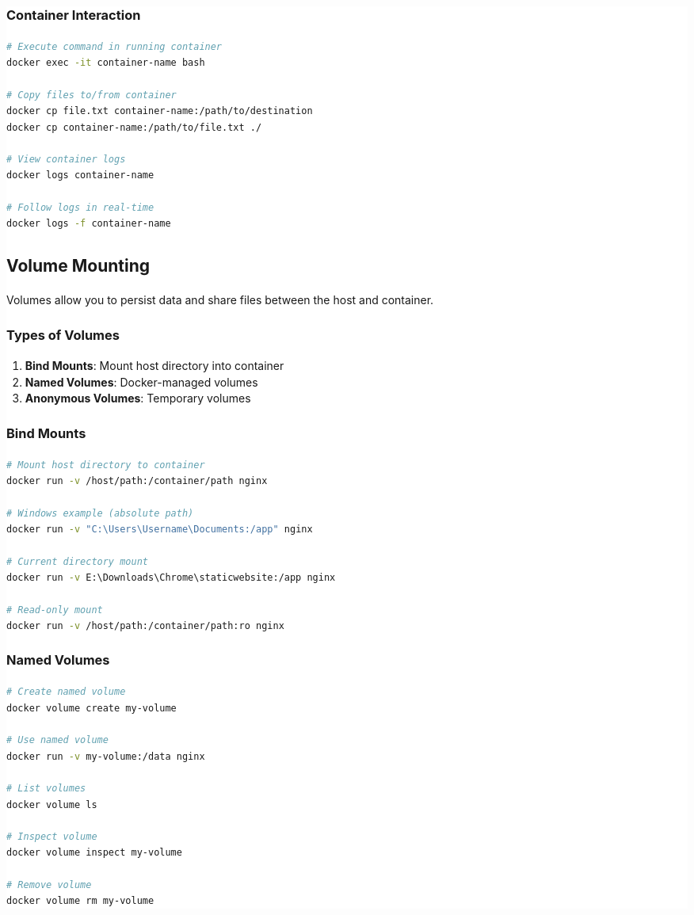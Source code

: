 ### Container Interaction

```bash
# Execute command in running container
docker exec -it container-name bash

# Copy files to/from container
docker cp file.txt container-name:/path/to/destination
docker cp container-name:/path/to/file.txt ./

# View container logs
docker logs container-name

# Follow logs in real-time
docker logs -f container-name
```

## Volume Mounting

Volumes allow you to persist data and share files between the host and container.

### Types of Volumes

1. **Bind Mounts**: Mount host directory into container
2. **Named Volumes**: Docker-managed volumes
3. **Anonymous Volumes**: Temporary volumes

### Bind Mounts

```bash
# Mount host directory to container
docker run -v /host/path:/container/path nginx

# Windows example (absolute path)
docker run -v "C:\Users\Username\Documents:/app" nginx

# Current directory mount
docker run -v E:\Downloads\Chrome\staticwebsite:/app nginx

# Read-only mount
docker run -v /host/path:/container/path:ro nginx
```

### Named Volumes

```bash
# Create named volume
docker volume create my-volume

# Use named volume
docker run -v my-volume:/data nginx

# List volumes
docker volume ls

# Inspect volume
docker volume inspect my-volume

# Remove volume
docker volume rm my-volume
```
